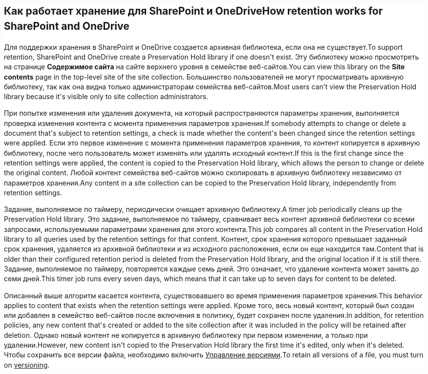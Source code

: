 ## <a name="how-retention-works-for-sharepoint-and-onedrive"></a><span data-ttu-id="fa03c-121">Как работает хранение для SharePoint и OneDrive</span><span class="sxs-lookup"><span data-stu-id="fa03c-121">How retention works for SharePoint and OneDrive</span></span>

<span data-ttu-id="fa03c-122">Для поддержки хранения в SharePoint и OneDrive создается архивная библиотека, если она не существует.</span><span class="sxs-lookup"><span data-stu-id="fa03c-122">To support retention, SharePoint and OneDrive create a Preservation Hold library if one doesn't exist.</span></span> <span data-ttu-id="fa03c-123">Эту библиотеку можно просмотреть на странице **Содержимое сайта** на сайте верхнего уровня в семействе веб-сайтов.</span><span class="sxs-lookup"><span data-stu-id="fa03c-123">You can view this library on the **Site contents** page in the top-level site of the site collection.</span></span> <span data-ttu-id="fa03c-124">Большинство пользователей не могут просматривать архивную библиотеку, так как она видна только администраторам семейства веб-сайтов.</span><span class="sxs-lookup"><span data-stu-id="fa03c-124">Most users can't view the Preservation Hold library because it's visible only to site collection administrators.</span></span>
  
<span data-ttu-id="fa03c-125">При попытке изменения или удаления документа, на который распространяются параметры хранения, выполняется проверка изменения контента с момента применения параметров хранения.</span><span class="sxs-lookup"><span data-stu-id="fa03c-125">If somebody attempts to change or delete a document that's subject to retention settings, a check is made whether the content's been changed since the retention settings were applied.</span></span> <span data-ttu-id="fa03c-126">Если это первое изменение с момента применения параметров хранения, то контент копируется в архивную библиотеку, после чего пользователь может изменять или удалять исходный контент.</span><span class="sxs-lookup"><span data-stu-id="fa03c-126">If this is the first change since the retention settings were applied, the content is copied to the Preservation Hold library, which allows the person to change or delete the original content.</span></span> <span data-ttu-id="fa03c-127">Любой контент семейства веб-сайтов можно скопировать в архивную библиотеку независимо от параметров хранения.</span><span class="sxs-lookup"><span data-stu-id="fa03c-127">Any content in a site collection can be copied to the Preservation Hold library, independently from retention settings.</span></span>
  
<span data-ttu-id="fa03c-128">Задание, выполняемое по таймеру, периодически очищает архивную библиотеку.</span><span class="sxs-lookup"><span data-stu-id="fa03c-128">A timer job periodically cleans up the Preservation Hold library.</span></span> <span data-ttu-id="fa03c-129">Это задание, выполняемое по таймеру, сравнивает весь контент архивной библиотеки со всеми запросами, используемыми параметрами хранения для этого контента.</span><span class="sxs-lookup"><span data-stu-id="fa03c-129">This job compares all content in the Preservation Hold library to all queries used by the retention settings for that content.</span></span> <span data-ttu-id="fa03c-130">Контент, срок хранения которого превышает заданный срок хранения, удаляется из архивной библиотеки и из исходного расположения, если он еще находится там.</span><span class="sxs-lookup"><span data-stu-id="fa03c-130">Content that is older than their configured retention period is deleted from the Preservation Hold library, and the original location if it is still there.</span></span> <span data-ttu-id="fa03c-131">Задание, выполняемое по таймеру, повторяется каждые семь дней. Это означает, что удаление контента может занять до семи дней.</span><span class="sxs-lookup"><span data-stu-id="fa03c-131">This timer job runs every seven days, which means that it can take up to seven days for content to be deleted.</span></span>
  
<span data-ttu-id="fa03c-132">Описанный выше алгоритм касается контента, существовавшего во время применения параметров хранения.</span><span class="sxs-lookup"><span data-stu-id="fa03c-132">This behavior applies to content that exists when the retention settings were applied.</span></span> <span data-ttu-id="fa03c-133">Кроме того, весь новый контент, который был создан или добавлен в семейство веб-сайтов после включения в политику, будет сохранен после удаления.</span><span class="sxs-lookup"><span data-stu-id="fa03c-133">In addition, for retention policies, any new content that's created or added to the site collection after it was included in the policy will be retained after deletion.</span></span> <span data-ttu-id="fa03c-134">Однако новый контент не копируется в архивную библиотеку при первом изменении, а только при удалении.</span><span class="sxs-lookup"><span data-stu-id="fa03c-134">However, new content isn't copied to the Preservation Hold library the first time it's edited, only when it's deleted.</span></span> <span data-ttu-id="fa03c-135">Чтобы сохранить все версии файла, необходимо включить [Управление версиями](#how-retention-works-with-document-versions).</span><span class="sxs-lookup"><span data-stu-id="fa03c-135">To retain all versions of a file, you must turn on [versioning](#how-retention-works-with-document-versions).</span></span>
  